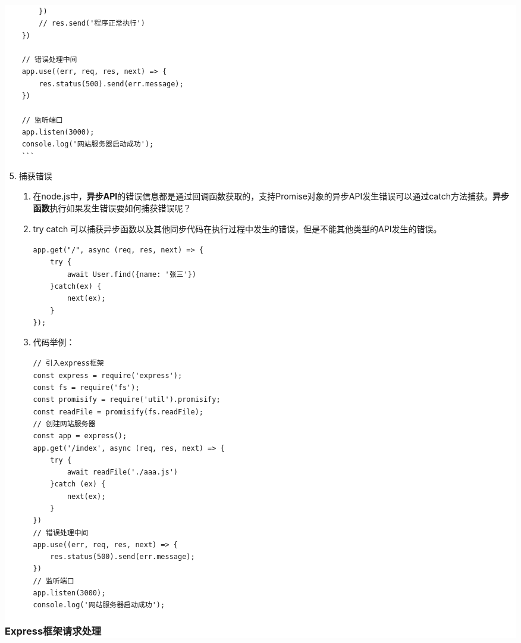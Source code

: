             })
            // res.send('程序正常执行')
        })
        
        // 错误处理中间
        app.use((err, req, res, next) => {
            res.status(500).send(err.message);
        })
        
        // 监听端口
        app.listen(3000);
        console.log('网站服务器启动成功');
        ```
5. 捕获错误
    1. 在node.js中，**异步API**的错误信息都是通过回调函数获取的，支持Promise对象的异步API发生错误可以通过catch方法捕获。**异步函数**执行如果发生错误要如何捕获错误呢？
    2. try catch 可以捕获异步函数以及其他同步代码在执行过程中发生的错误，但是不能其他类型的API发生的错误。
        
        ```
        app.get("/", async (req, res, next) => { 
            try { 
                await User.find({name: '张三'}) 
            }catch(ex) { 
                next(ex); 
            }
        });
        ```
    3. 代码举例：
        
        ```
        // 引入express框架
        const express = require('express');
        const fs = require('fs');
        const promisify = require('util').promisify;
        const readFile = promisify(fs.readFile);
        // 创建网站服务器
        const app = express();
        app.get('/index', async (req, res, next) => {
            try {
                await readFile('./aaa.js')
            }catch (ex) {
                next(ex);
            }
        })
        // 错误处理中间
        app.use((err, req, res, next) => {
            res.status(500).send(err.message);
        })
        // 监听端口
        app.listen(3000);
        console.log('网站服务器启动成功');
        ```

### Express框架请求处理
